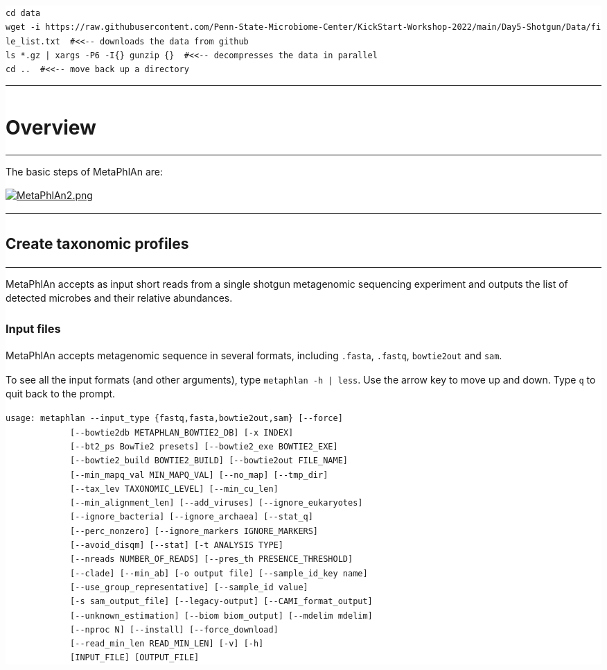 ```
cd data
wget -i https://raw.githubusercontent.com/Penn-State-Microbiome-Center/KickStart-Workshop-2022/main/Day5-Shotgun/Data/file_list.txt  #<<-- downloads the data from github
ls *.gz | xargs -P6 -I{} gunzip {}  #<<-- decompresses the data in parallel
cd ..  #<<-- move back up a directory
```

------------------------------------------------------------------------
# **Overview**
----------------

The basic steps of MetaPhlAn are:

[![MetaPhlAn2.png](https://github.com/biobakery/biobakery/blob/master/images/2526749054-MetaPhlAn2.png)](https://github.com/biobakery/biobakery/blob/master/images/2526749054-MetaPhlAn2.png)

------------------------------------------------------------------------
## **Create taxonomic profiles**
-----------------------------

MetaPhlAn accepts as input short reads from a single shotgun
metagenomic sequencing experiment and outputs the list of detected
microbes and their relative abundances.
### **Input files**

MetaPhlAn accepts metagenomic sequence in several formats, including
`.fasta`, `.fastq`, `bowtie2out` and `sam`.

To see all the input formats (and other arguments), type `metaphlan -h | less`. Use the
arrow key to move up and down. Type `q` to quit back to the prompt.

    usage: metaphlan --input_type {fastq,fasta,bowtie2out,sam} [--force]
                 [--bowtie2db METAPHLAN_BOWTIE2_DB] [-x INDEX]
                 [--bt2_ps BowTie2 presets] [--bowtie2_exe BOWTIE2_EXE]
                 [--bowtie2_build BOWTIE2_BUILD] [--bowtie2out FILE_NAME]
                 [--min_mapq_val MIN_MAPQ_VAL] [--no_map] [--tmp_dir]
                 [--tax_lev TAXONOMIC_LEVEL] [--min_cu_len]
                 [--min_alignment_len] [--add_viruses] [--ignore_eukaryotes]
                 [--ignore_bacteria] [--ignore_archaea] [--stat_q]
                 [--perc_nonzero] [--ignore_markers IGNORE_MARKERS]
                 [--avoid_disqm] [--stat] [-t ANALYSIS TYPE]
                 [--nreads NUMBER_OF_READS] [--pres_th PRESENCE_THRESHOLD]
                 [--clade] [--min_ab] [-o output file] [--sample_id_key name]
                 [--use_group_representative] [--sample_id value]
                 [-s sam_output_file] [--legacy-output] [--CAMI_format_output]
                 [--unknown_estimation] [--biom biom_output] [--mdelim mdelim]
                 [--nproc N] [--install] [--force_download]
                 [--read_min_len READ_MIN_LEN] [-v] [-h]
                 [INPUT_FILE] [OUTPUT_FILE]
